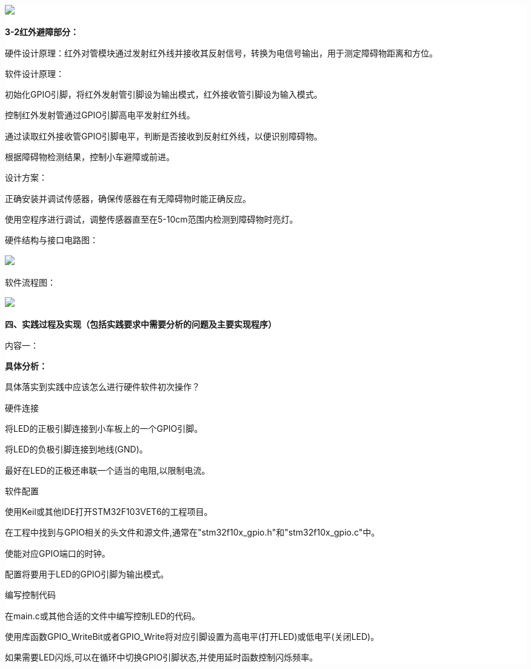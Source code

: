 ![](<05publishedweb/W002-学习进度/DocxerAttachments/Attachment 16.png>)

**3-2红外避障部分：**

硬件设计原理：红外对管模块通过发射红外线并接收其反射信号，转换为电信号输出，用于测定障碍物距离和方位。

软件设计原理：

初始化GPIO引脚，将红外发射管引脚设为输出模式，红外接收管引脚设为输入模式。

控制红外发射管通过GPIO引脚高电平发射红外线。

通过读取红外接收管GPIO引脚电平，判断是否接收到反射红外线，以便识别障碍物。

根据障碍物检测结果，控制小车避障或前进。

设计方案：

正确安装并调试传感器，确保传感器在有无障碍物时能正确反应。

使用空程序进行调试，调整传感器直至在5-10cm范围内检测到障碍物时亮灯。

硬件结构与接口电路图：

![](<05publishedweb/W002-学习进度/DocxerAttachments/Attachment 17.png>)

软件流程图：

![](<05publishedweb/W002-学习进度/DocxerAttachments/Attachment 18.png>)

**四、实践过程及实现（包括实践要求中需要分析的问题及主要实现程序）**

内容一：

**具体分析：**

具体落实到实践中应该怎么进行硬件软件初次操作？

硬件连接

将LED的正极引脚连接到小车板上的一个GPIO引脚。

将LED的负极引脚连接到地线(GND)。

最好在LED的正极还串联一个适当的电阻,以限制电流。

软件配置

使用Keil或其他IDE打开STM32F103VET6的工程项目。

在工程中找到与GPIO相关的头文件和源文件,通常在"stm32f10x_gpio.h"和"stm32f10x_gpio.c"中。

使能对应GPIO端口的时钟。

配置将要用于LED的GPIO引脚为输出模式。

编写控制代码

在main.c或其他合适的文件中编写控制LED的代码。

使用库函数GPIO_WriteBit或者GPIO_Write将对应引脚设置为高电平(打开LED)或低电平(关闭LED)。

如果需要LED闪烁,可以在循环中切换GPIO引脚状态,并使用延时函数控制闪烁频率。
